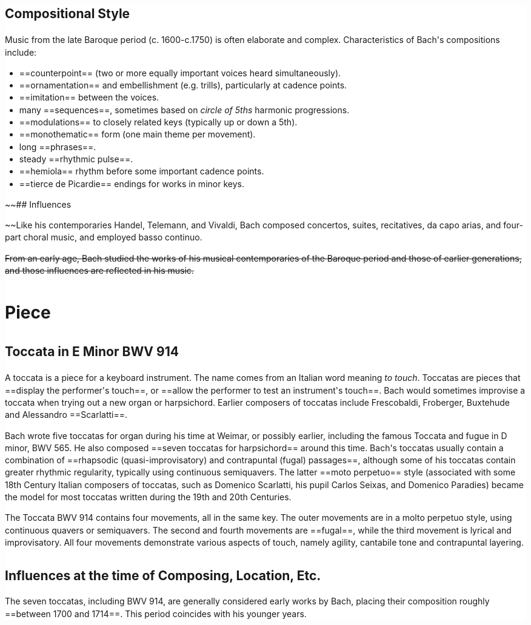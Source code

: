 ## Compositional Style

Music from the late Baroque period (c. 1600-c.1750) is often elaborate and complex. Characteristics of Bach's compositions include:

- ==counterpoint== (two or more equally important voices heard simultaneously).
- ==ornamentation== and embellishment (e.g. trills), particularly at cadence points.
- ==imitation== between the voices.
- many ==sequences==, sometimes based on *circle of 5ths* harmonic progressions.
- ==modulations== to closely related keys (typically up or down a 5th).
- ==monothematic== form (one main theme per movement).
- long ==phrases==.
- steady ==rhythmic pulse==.
- ==hemiola== rhythm before some important cadence points.
- ==tierce de Picardie== endings for works in minor keys.

~~## Influences

~~Like his contemporaries Handel, Telemann, and Vivaldi, Bach composed concertos, suites, recitatives, da capo arias, and four-part choral music, and employed basso continuo.

~~From an early age, Bach studied the works of his musical contemporaries of the Baroque period and those of earlier generations, and those influences are reflected in his music.~~

# Piece

## Toccata in E Minor BWV 914

A toccata is a piece for a keyboard instrument. The name comes from an Italian word meaning *to touch*. Toccatas are pieces that ==display the performer's touch==, or ==allow the performer to test an instrument's touch==. Bach would sometimes improvise a toccata when trying out a new organ or harpsichord. Earlier composers of toccatas include Frescobaldi, Froberger, Buxtehude and Alessandro ==Scarlatti==.

Bach wrote five toccatas for organ during his time at Weimar, or possibly earlier, including the famous Toccata and fugue in D minor, BWV 565. He also composed ==seven toccatas for harpsichord== around this time. Bach's toccatas usually contain a combination of ==rhapsodic (quasi-improvisatory) and contrapuntal (fugal) passages==, although some of his toccatas contain greater rhythmic regularity, typically using continuous semiquavers. The latter ==moto perpetuo== style (associated with some 18th Century Italian composers of toccatas, such as Domenico Scarlatti, his pupil Carlos Seixas, and Domenico Paradies) became the model for most toccatas written during the 19th and 20th Centuries.

The Toccata BWV 914 contains four movements, all in the same key. The outer movements are in a molto perpetuo style, using continuous quavers or semiquavers. The second and fourth movements are ==fugal==, while the third movement is lyrical and improvisatory. All four movements demonstrate various aspects of touch, namely agility, cantabile tone and contrapuntal layering.

## Influences at the time of Composing, Location, Etc.

The seven toccatas, including BWV 914, are generally considered early works by Bach, placing their composition roughly ==between 1700 and 1714==. This period coincides with his younger years.
